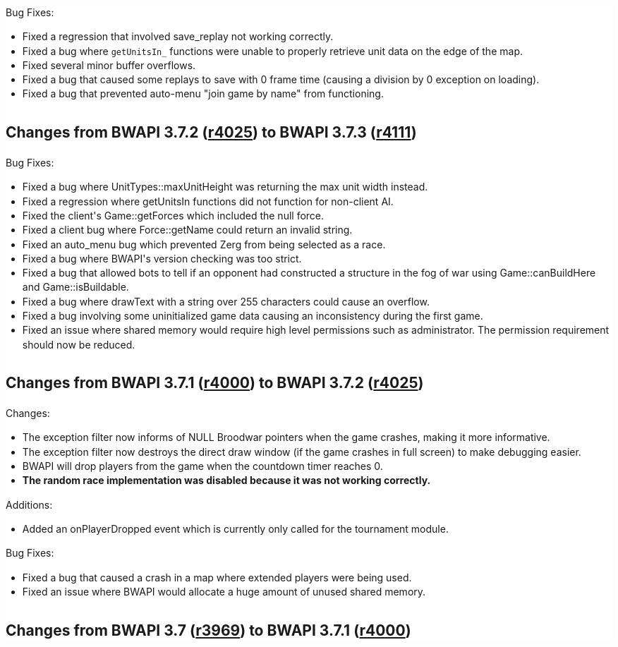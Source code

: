 Bug Fixes:
  * Fixed a regression that involved save\_replay not working correctly.
  * Fixed a bug where `getUnitsIn_` functions were unable to properly retrieve unit data on the edge of the map.
  * Fixed several minor buffer overflows.
  * Fixed a bug that caused some replays to save with 0 frame time (causing a division by 0 exception on loading).
  * Fixed a bug that prevented auto-menu "join game by name" from functioning.


## Changes from BWAPI 3.7.2 ([r4025](https://code.google.com/p/wiki-export-test/source/detail?r=4025)) to BWAPI 3.7.3 ([r4111](https://code.google.com/p/wiki-export-test/source/detail?r=4111)) ##

Bug Fixes:
  * Fixed a bug where UnitTypes::maxUnitHeight was returning the max unit width instead.
  * Fixed a regression where getUnitsIn functions did not function for non-client AI.
  * Fixed the client's Game::getForces which included the null force.
  * Fixed a client bug where Force::getName could return an invalid string.
  * Fixed an auto\_menu bug which prevented Zerg from being selected as a race.
  * Fixed a bug where BWAPI's version checking was too strict.
  * Fixed a bug that allowed bots to tell if an opponent had constructed a structure in the fog of war using Game::canBuildHere and Game::isBuildable.
  * Fixed a bug where drawText with a string over 255 characters could cause an overflow.
  * Fixed a bug involving some uninitialized game data causing an inconsistency during the first game.
  * Fixed an issue where shared memory would require high level permissions such as administrator. The permission requirement should now be reduced.


## Changes from BWAPI 3.7.1 ([r4000](https://code.google.com/p/wiki-export-test/source/detail?r=4000)) to BWAPI 3.7.2 ([r4025](https://code.google.com/p/wiki-export-test/source/detail?r=4025)) ##

Changes:
  * The exception filter now informs of NULL Broodwar pointers when the game crashes, making it more informative.
  * The exception filter now destroys the direct draw window (if the game crashes in full screen) to make debugging easier.
  * BWAPI will drop players from the game when the countdown timer reaches 0.
  * **The random race implementation was disabled because it was not working correctly.**

Additions:
  * Added an onPlayerDropped event which is currently only called for the tournament module.

Bug Fixes:
  * Fixed a bug that caused a crash in a map where extended players were being used.
  * Fixed an issue where BWAPI would allocate a huge amount of unused shared memory.


## Changes from BWAPI 3.7 ([r3969](https://code.google.com/p/wiki-export-test/source/detail?r=3969)) to BWAPI 3.7.1 ([r4000](https://code.google.com/p/wiki-export-test/source/detail?r=4000)) ##
